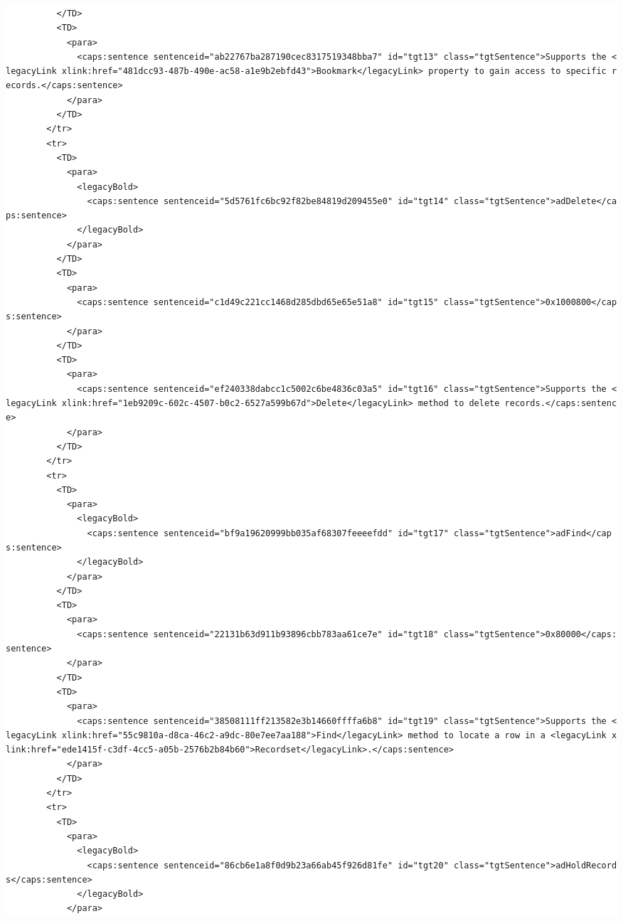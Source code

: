               </TD>
              <TD>
                <para>
                  <caps:sentence sentenceid="ab22767ba287190cec8317519348bba7" id="tgt13" class="tgtSentence">Supports the <legacyLink xlink:href="481dcc93-487b-490e-ac58-a1e9b2ebfd43">Bookmark</legacyLink> property to gain access to specific records.</caps:sentence>
                </para>
              </TD>
            </tr>
            <tr>
              <TD>
                <para>
                  <legacyBold>
                    <caps:sentence sentenceid="5d5761fc6bc92f82be84819d209455e0" id="tgt14" class="tgtSentence">adDelete</caps:sentence>
                  </legacyBold>
                </para>
              </TD>
              <TD>
                <para>
                  <caps:sentence sentenceid="c1d49c221cc1468d285dbd65e65e51a8" id="tgt15" class="tgtSentence">0x1000800</caps:sentence>
                </para>
              </TD>
              <TD>
                <para>
                  <caps:sentence sentenceid="ef240338dabcc1c5002c6be4836c03a5" id="tgt16" class="tgtSentence">Supports the <legacyLink xlink:href="1eb9209c-602c-4507-b0c2-6527a599b67d">Delete</legacyLink> method to delete records.</caps:sentence>
                </para>
              </TD>
            </tr>
            <tr>
              <TD>
                <para>
                  <legacyBold>
                    <caps:sentence sentenceid="bf9a19620999bb035af68307feeeefdd" id="tgt17" class="tgtSentence">adFind</caps:sentence>
                  </legacyBold>
                </para>
              </TD>
              <TD>
                <para>
                  <caps:sentence sentenceid="22131b63d911b93896cbb783aa61ce7e" id="tgt18" class="tgtSentence">0x80000</caps:sentence>
                </para>
              </TD>
              <TD>
                <para>
                  <caps:sentence sentenceid="38508111ff213582e3b14660ffffa6b8" id="tgt19" class="tgtSentence">Supports the <legacyLink xlink:href="55c9810a-d8ca-46c2-a9dc-80e7ee7aa188">Find</legacyLink> method to locate a row in a <legacyLink xlink:href="ede1415f-c3df-4cc5-a05b-2576b2b84b60">Recordset</legacyLink>.</caps:sentence>
                </para>
              </TD>
            </tr>
            <tr>
              <TD>
                <para>
                  <legacyBold>
                    <caps:sentence sentenceid="86cb6e1a8f0d9b23a66ab45f926d81fe" id="tgt20" class="tgtSentence">adHoldRecords</caps:sentence>
                  </legacyBold>
                </para>